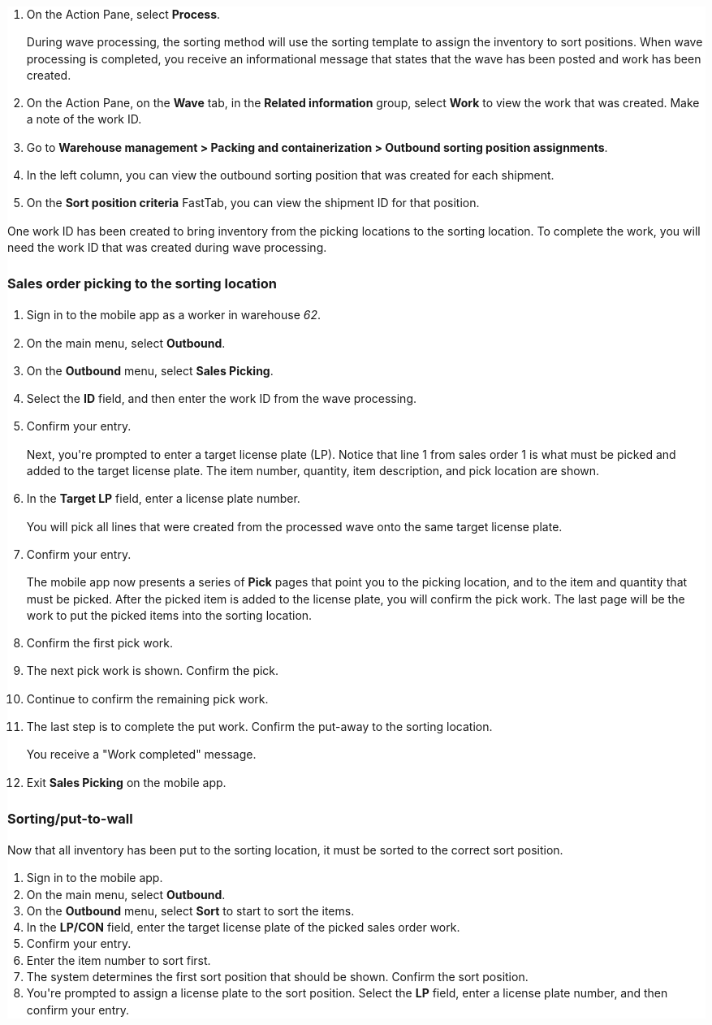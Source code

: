 1. On the Action Pane, select **Process**.

    During wave processing, the sorting method will use the sorting template to assign the inventory to sort positions. When wave processing is completed, you receive an informational message that states that the wave has been posted and work has been created.

1. On the Action Pane, on the **Wave** tab, in the **Related information** group, select **Work** to view the work that was created. Make a note of the work ID.
1. Go to **Warehouse management \> Packing and containerization \> Outbound sorting position assignments**.
1. In the left column, you can view the outbound sorting position that was created for each shipment.
1. On the **Sort position criteria** FastTab, you can view the shipment ID for that position.

One work ID has been created to bring inventory from the picking locations to the sorting location. To complete the work, you will need the work ID that was created during wave processing.

### Sales order picking to the sorting location

1. Sign in to the mobile app as a worker in warehouse *62*.
1. On the main menu, select **Outbound**.
1. On the **Outbound** menu, select **Sales Picking**.
1. Select the **ID** field, and then enter the work ID from the wave processing.
1. Confirm your entry.

    Next, you're prompted to enter a target license plate (LP). Notice that line 1 from sales order 1 is what must be picked and added to the target license plate. The item number, quantity, item description, and pick location are shown.

1. In the **Target LP** field, enter a license plate number.

    You will pick all lines that were created from the processed wave onto the same target license plate.

1. Confirm your entry.

    The mobile app now presents a series of **Pick** pages that point you to the picking location, and to the item and quantity that must be picked. After the picked item is added to the license plate, you will confirm the pick work. The last page will be the work to put the picked items into the sorting location.

1. Confirm the first pick work.
1. The next pick work is shown. Confirm the pick.
1. Continue to confirm the remaining pick work.
1. The last step is to complete the put work. Confirm the put-away to the sorting location.

    You receive a "Work completed" message.

1. Exit **Sales Picking** on the mobile app.

### Sorting/put-to-wall

Now that all inventory has been put to the sorting location, it must be sorted to the correct sort position.

1. Sign in to the mobile app.
1. On the main menu, select **Outbound**.
1. On the **Outbound** menu, select **Sort** to start to sort the items.
1. In the **LP/CON** field, enter the target license plate of the picked sales order work.
1. Confirm your entry.
1. Enter the item number to sort first.
1. The system determines the first sort position that should be shown. Confirm the sort position.
1. You're prompted to assign a license plate to the sort position. Select the **LP** field, enter a license plate number, and then confirm your entry.
